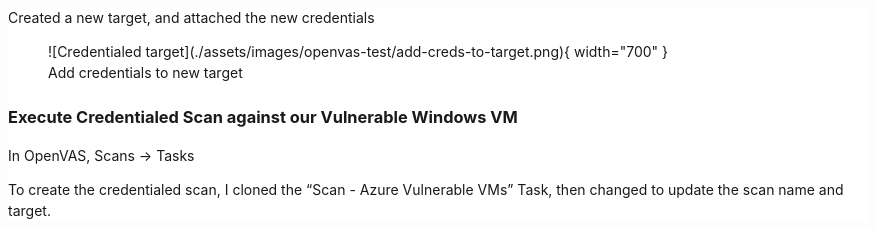 Created a new target, and attached the new credentials <br />

<figure markdown>
  ![Credentialed target](./assets/images/openvas-test/add-creds-to-target.png){ width="700" }
  <figcaption>Add credentials to new target</figcaption>
</figure>


### <a name="Part-6">Execute Credentialed Scan against our Vulnerable Windows VM </a>

In OpenVAS, Scans → Tasks

To create the credentialed scan, I cloned the “Scan - Azure Vulnerable VMs” Task, then changed to update the scan name and target. 

<figure markdown>